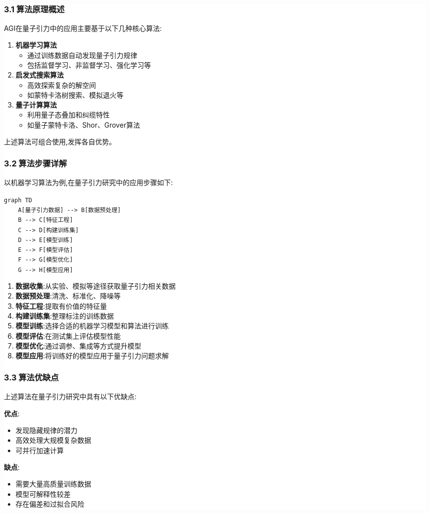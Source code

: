 ### 3.1 算法原理概述

AGI在量子引力中的应用主要基于以下几种核心算法:

1. **机器学习算法**
    - 通过训练数据自动发现量子引力规律
    - 包括监督学习、非监督学习、强化学习等
2. **启发式搜索算法**
    - 高效探索复杂的解空间
    - 如蒙特卡洛树搜索、模拟退火等
3. **量子计算算法**
    - 利用量子态叠加和纠缆特性
    - 如量子蒙特卡洛、Shor、Grover算法

上述算法可组合使用,发挥各自优势。

### 3.2 算法步骤详解

以机器学习算法为例,在量子引力研究中的应用步骤如下:

```mermaid
graph TD
    A[量子引力数据] --> B[数据预处理]
    B --> C[特征工程]
    C --> D[构建训练集]
    D --> E[模型训练]
    E --> F[模型评估]
    F --> G[模型优化]
    G --> H[模型应用]
```

1. **数据收集**:从实验、模拟等途径获取量子引力相关数据
2. **数据预处理**:清洗、标准化、降噪等
3. **特征工程**:提取有价值的特征量
4. **构建训练集**:整理标注的训练数据
5. **模型训练**:选择合适的机器学习模型和算法进行训练
6. **模型评估**:在测试集上评估模型性能
7. **模型优化**:通过调参、集成等方式提升模型
8. **模型应用**:将训练好的模型应用于量子引力问题求解

### 3.3 算法优缺点

上述算法在量子引力研究中具有以下优缺点:

**优点**:

- 发现隐藏规律的潜力
- 高效处理大规模复杂数据
- 可并行加速计算

**缺点**:

- 需要大量高质量训练数据
- 模型可解释性较差
- 存在偏差和过拟合风险
